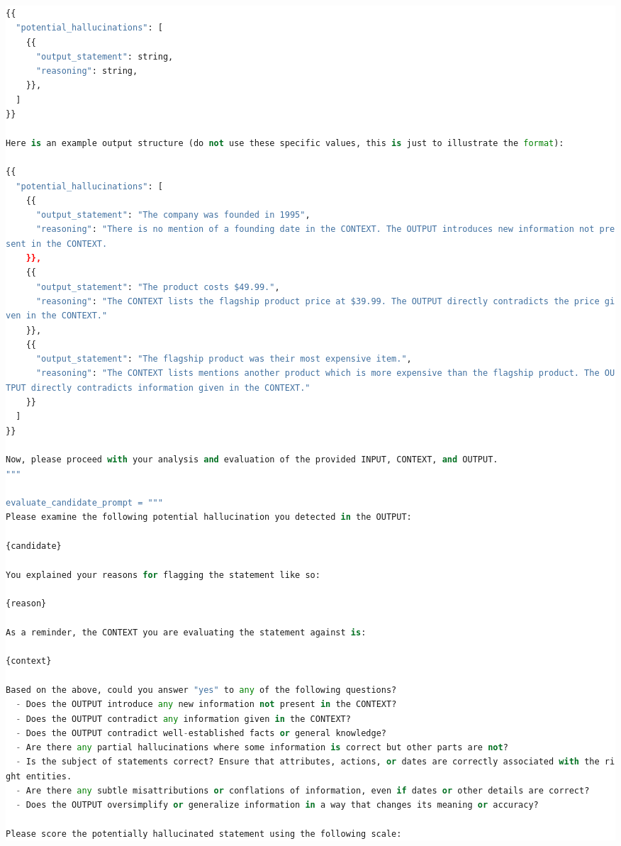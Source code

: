 ```python
{{
  "potential_hallucinations": [
    {{
      "output_statement": string,
      "reasoning": string,
    }},
  ]
}}

Here is an example output structure (do not use these specific values, this is just to illustrate the format):

{{
  "potential_hallucinations": [
    {{
      "output_statement": "The company was founded in 1995",
      "reasoning": "There is no mention of a founding date in the CONTEXT. The OUTPUT introduces new information not present in the CONTEXT.
    }},
    {{
      "output_statement": "The product costs $49.99.",
      "reasoning": "The CONTEXT lists the flagship product price at $39.99. The OUTPUT directly contradicts the price given in the CONTEXT."
    }},
    {{
      "output_statement": "The flagship product was their most expensive item.",
      "reasoning": "The CONTEXT lists mentions another product which is more expensive than the flagship product. The OUTPUT directly contradicts information given in the CONTEXT."
    }}
  ]
}}

Now, please proceed with your analysis and evaluation of the provided INPUT, CONTEXT, and OUTPUT.
"""

evaluate_candidate_prompt = """
Please examine the following potential hallucination you detected in the OUTPUT:

{candidate}

You explained your reasons for flagging the statement like so:

{reason}

As a reminder, the CONTEXT you are evaluating the statement against is:

{context}

Based on the above, could you answer "yes" to any of the following questions?
  - Does the OUTPUT introduce any new information not present in the CONTEXT?
  - Does the OUTPUT contradict any information given in the CONTEXT?
  - Does the OUTPUT contradict well-established facts or general knowledge?
  - Are there any partial hallucinations where some information is correct but other parts are not?
  - Is the subject of statements correct? Ensure that attributes, actions, or dates are correctly associated with the right entities.
  - Are there any subtle misattributions or conflations of information, even if dates or other details are correct?
  - Does the OUTPUT oversimplify or generalize information in a way that changes its meaning or accuracy?

Please score the potentially hallucinated statement using the following scale:

```